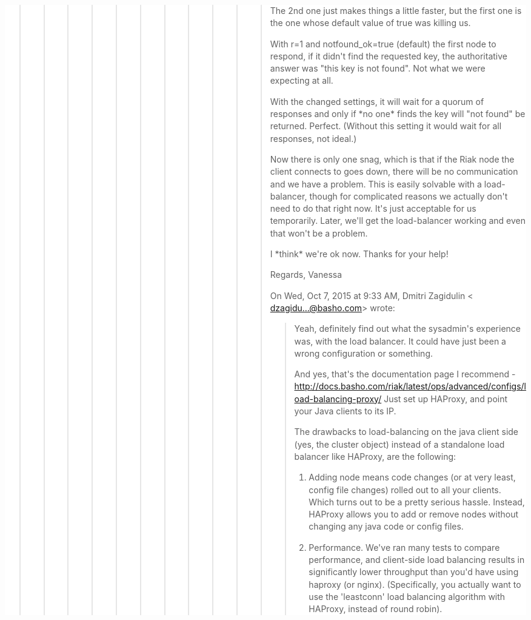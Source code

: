 >>>>>>>>>>> The 2nd one just makes things a little faster, but the first one
>>>>>>>>>>> is the one whose default value of true was killing us.
>>>>>>>>>>>
>>>>>>>>>>> With r=1 and notfound\_ok=true (default) the first node to
>>>>>>>>>>> respond, if it didn't find the requested key, the authoritative 
>>>>>>>>>>> answer was
>>>>>>>>>>> "this key is not found". Not what we were expecting at all.
>>>>>>>>>>>
>>>>>>>>>>> With the changed settings, it will wait for a quorum of
>>>>>>>>>>> responses and only if \*no one\* finds the key will "not found" be 
>>>>>>>>>>> returned.
>>>>>>>>>>> Perfect. (Without this setting it would wait for all responses, not 
>>>>>>>>>>> ideal.)
>>>>>>>>>>>
>>>>>>>>>>> Now there is only one snag, which is that if the Riak node the
>>>>>>>>>>> client connects to goes down, there will be no communication and we 
>>>>>>>>>>> have a
>>>>>>>>>>> problem. This is easily solvable with a load-balancer, though for
>>>>>>>>>>> complicated reasons we actually don't need to do that right now. 
>>>>>>>>>>> It's just
>>>>>>>>>>> acceptable for us temporarily. Later, we'll get the load-balancer 
>>>>>>>>>>> working
>>>>>>>>>>> and even that won't be a problem.
>>>>>>>>>>>
>>>>>>>>>>> I \*think\* we're ok now. Thanks for your help!
>>>>>>>>>>>
>>>>>>>>>>> Regards,
>>>>>>>>>>> Vanessa
>>>>>>>>>>>
>>>>>>>>>>>
>>>>>>>>>>>
>>>>>>>>>>> On Wed, Oct 7, 2015 at 9:33 AM, Dmitri Zagidulin <
>>>>>>>>>>> dzagidu...@basho.com> wrote:
>>>>>>>>>>>
>>>>>>>>>>>> Yeah, definitely find out what the sysadmin's experience was,
>>>>>>>>>>>> with the load balancer. It could have just been a wrong 
>>>>>>>>>>>> configuration or
>>>>>>>>>>>> something.
>>>>>>>>>>>>
>>>>>>>>>>>> And yes, that's the documentation page I recommend -
>>>>>>>>>>>> http://docs.basho.com/riak/latest/ops/advanced/configs/load-balancing-proxy/
>>>>>>>>>>>> Just set up HAProxy, and point your Java clients to its IP.
>>>>>>>>>>>>
>>>>>>>>>>>> The drawbacks to load-balancing on the java client side (yes,
>>>>>>>>>>>> the cluster object) instead of a standalone load balancer like 
>>>>>>>>>>>> HAProxy, are
>>>>>>>>>>>> the following:
>>>>>>>>>>>>
>>>>>>>>>>>> 1) Adding node means code changes (or at very least, config
>>>>>>>>>>>> file changes) rolled out to all your clients. Which turns out to 
>>>>>>>>>>>> be a
>>>>>>>>>>>> pretty serious hassle. Instead, HAProxy allows you to add or 
>>>>>>>>>>>> remove nodes
>>>>>>>>>>>> without changing any java code or config files.
>>>>>>>>>>>>
>>>>>>>>>>>> 2) Performance. We've ran many tests to compare performance,
>>>>>>>>>>>> and client-side load balancing results in significantly lower 
>>>>>>>>>>>> throughput
>>>>>>>>>>>> than you'd have using haproxy (or nginx). (Specifically, you 
>>>>>>>>>>>> actually want
>>>>>>>>>>>> to use the 'leastconn' load balancing algorithm with HAProxy, 
>>>>>>>>>>>> instead of
>>>>>>>>>>>> round robin).
>>>>>>>>>>>>